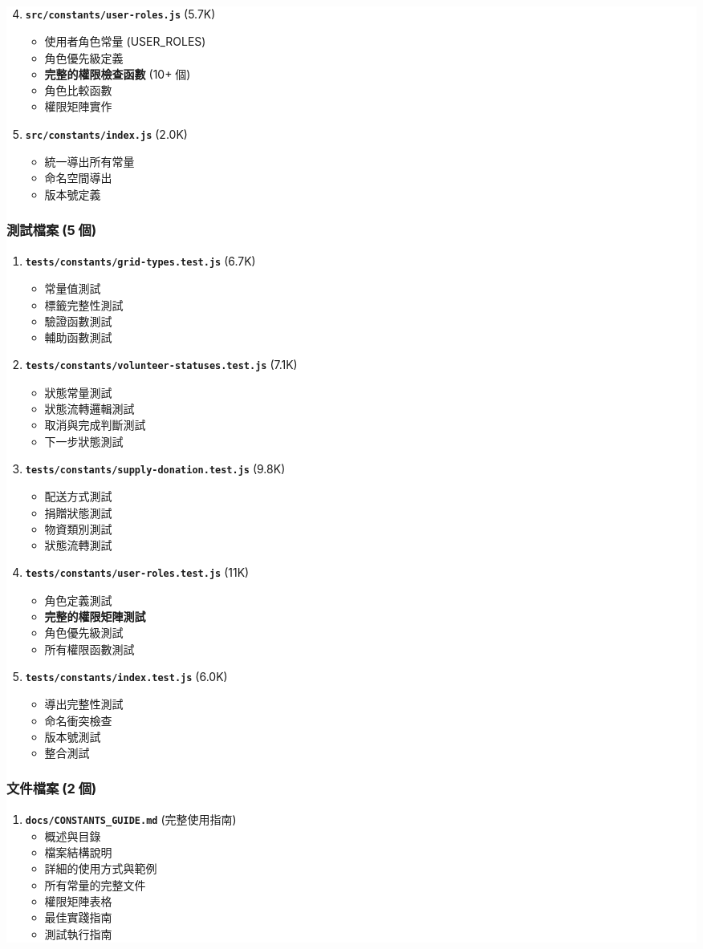 4. **`src/constants/user-roles.js`** (5.7K)
   - 使用者角色常量 (USER_ROLES)
   - 角色優先級定義
   - **完整的權限檢查函數** (10+ 個)
   - 角色比較函數
   - 權限矩陣實作

5. **`src/constants/index.js`** (2.0K)
   - 統一導出所有常量
   - 命名空間導出
   - 版本號定義

### 測試檔案 (5 個)

1. **`tests/constants/grid-types.test.js`** (6.7K)
   - 常量值測試
   - 標籤完整性測試
   - 驗證函數測試
   - 輔助函數測試

2. **`tests/constants/volunteer-statuses.test.js`** (7.1K)
   - 狀態常量測試
   - 狀態流轉邏輯測試
   - 取消與完成判斷測試
   - 下一步狀態測試

3. **`tests/constants/supply-donation.test.js`** (9.8K)
   - 配送方式測試
   - 捐贈狀態測試
   - 物資類別測試
   - 狀態流轉測試

4. **`tests/constants/user-roles.test.js`** (11K)
   - 角色定義測試
   - **完整的權限矩陣測試**
   - 角色優先級測試
   - 所有權限函數測試

5. **`tests/constants/index.test.js`** (6.0K)
   - 導出完整性測試
   - 命名衝突檢查
   - 版本號測試
   - 整合測試

### 文件檔案 (2 個)

1. **`docs/CONSTANTS_GUIDE.md`** (完整使用指南)
   - 概述與目錄
   - 檔案結構說明
   - 詳細的使用方式與範例
   - 所有常量的完整文件
   - 權限矩陣表格
   - 最佳實踐指南
   - 測試執行指南

